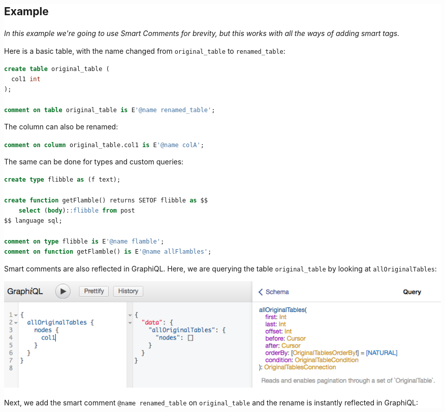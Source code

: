 ## Example

_In this example we're going to use Smart Comments for brevity, but this works
with all the ways of adding smart tags._

Here is a basic table, with the name changed from `original_table` to
`renamed_table`:

```sql
create table original_table (
  col1 int
);

comment on table original_table is E'@name renamed_table';
```

The column can also be renamed:

```sql
comment on column original_table.col1 is E'@name colA';
```

The same can be done for types and custom queries:

```sql
create type flibble as (f text);

create function getFlamble() returns SETOF flibble as $$
    select (body)::flibble from post
$$ language sql;

comment on type flibble is E'@name flamble';
comment on function getFlamble() is E'@name allFlambles';
```

Smart comments are also reflected in GraphiQL. Here, we are querying the table
`original_table` by looking at `allOriginalTables`:

<div class="full-width">

![GraphiQL displaying allOriginalTables](./smart-comments-rename-example1.png)

</div>

Next, we add the smart comment `@name renamed_table` on `original_table` and the
rename is instantly reflected in GraphiQL:
